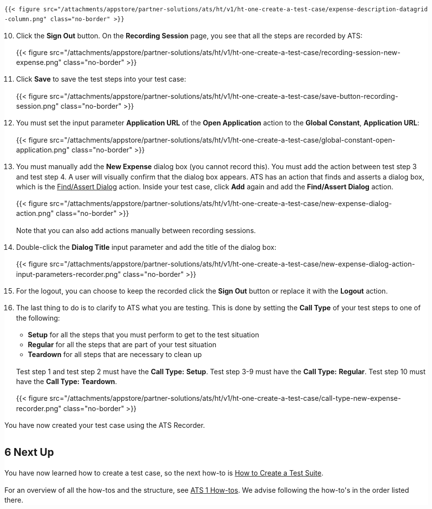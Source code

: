     {{< figure src="/attachments/appstore/partner-solutions/ats/ht/v1/ht-one-create-a-test-case/expense-description-datagrid-column.png" class="no-border" >}}

10. Click the **Sign Out** button. On the **Recording Session** page, you see that all the steps are recorded by ATS:

    {{< figure src="/attachments/appstore/partner-solutions/ats/ht/v1/ht-one-create-a-test-case/recording-session-new-expense.png" class="no-border" >}}
  
11. Click **Save** to save the test steps into your test case:

    {{< figure src="/attachments/appstore/partner-solutions/ats/ht/v1/ht-one-create-a-test-case/save-button-recording-session.png" class="no-border" >}}

12. You must set the input parameter **Application URL** of the **Open Application** action to the **Global Constant**, **Application URL**:

    {{< figure src="/attachments/appstore/partner-solutions/ats/ht/v1/ht-one-create-a-test-case/global-constant-open-application.png" class="no-border" >}}

13. You must manually add the **New Expense** dialog box (you cannot record this). You must add the action between test step 3 and test step 4. A user will visually confirm that the dialog box appears. ATS has an action that finds and asserts a dialog box, which is the [Find/Assert Dialog](/appstore/partner-solutions/ats/rg-one-findassert-dialog/) action. Inside your test case, click **Add** again and add the **Find/Assert Dialog** action.

    {{< figure src="/attachments/appstore/partner-solutions/ats/ht/v1/ht-one-create-a-test-case/new-expense-dialog-action.png" class="no-border" >}}

    Note that you can also add actions manually between recording sessions. 

14. Double-click the **Dialog Title** input parameter and add the title of the dialog box:

    {{< figure src="/attachments/appstore/partner-solutions/ats/ht/v1/ht-one-create-a-test-case/new-expense-dialog-action-input-parameters-recorder.png" class="no-border" >}}

15. For the logout, you can choose to keep the recorded click the **Sign Out** button or replace it with the **Logout** action.
16. The last thing to do is to clarify to ATS what you are testing. This is done by setting the **Call Type** of your test steps to one of the following:

    * **Setup** for all the steps that you must perform to get to the test situation
    * **Regular** for all the steps that are part of your test situation
    * **Teardown** for all steps that are necessary to clean up

    Test step 1 and test step 2 must have the **Call Type:** **Setup**. Test step 3-9 must have the **Call Type:** **Regular**. Test step 10 must have the **Call Type:** **Teardown**.

    {{< figure src="/attachments/appstore/partner-solutions/ats/ht/v1/ht-one-create-a-test-case/call-type-new-expense-recorder.png" class="no-border" >}}

You have now created your test case using the ATS Recorder. 

## 6 Next Up

You have now learned how to create a test case, so the next how-to is [How to Create a Test Suite](/appstore/partner-solutions/ats/ht-one-create-a-test-suite/).

For an overview of all the how-tos and the structure, see [ATS 1 How-tos](/appstore/partner-solutions/ats/ht-one/). We advise following the how-to's in the order listed there.
